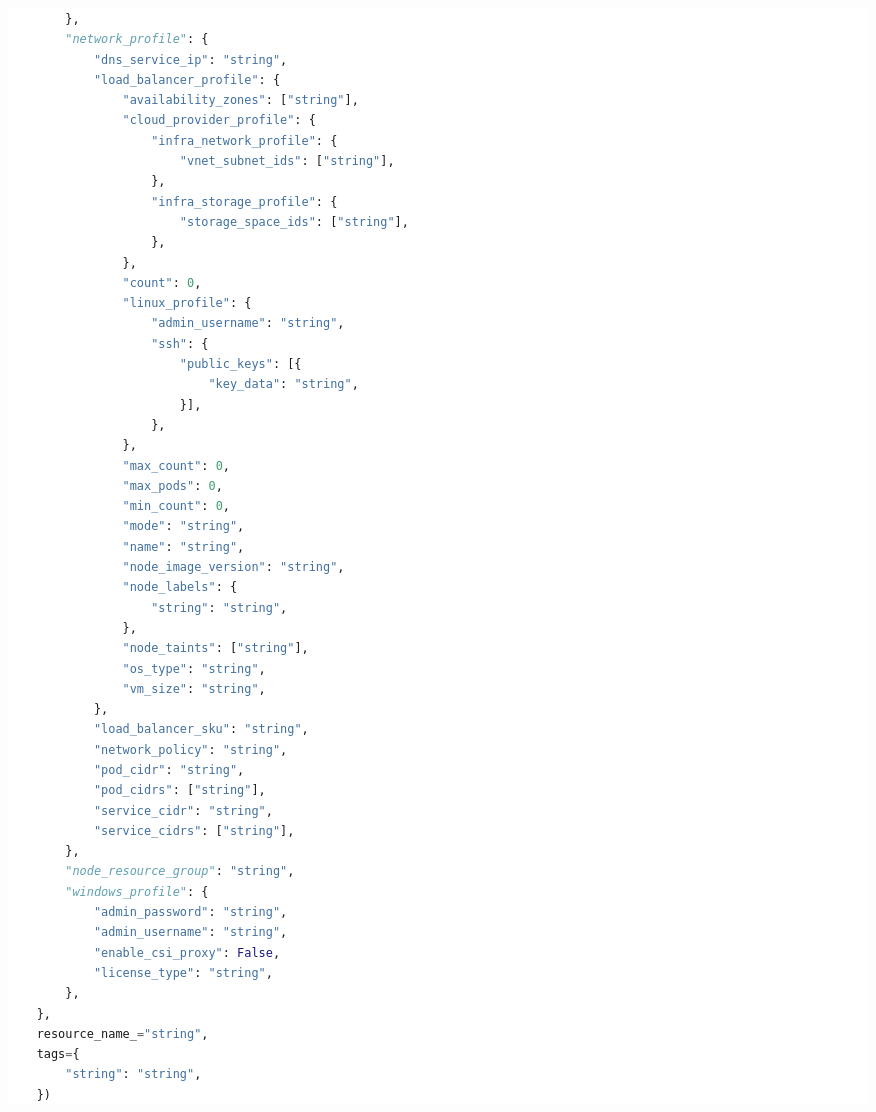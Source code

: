 ```python
        },
        "network_profile": {
            "dns_service_ip": "string",
            "load_balancer_profile": {
                "availability_zones": ["string"],
                "cloud_provider_profile": {
                    "infra_network_profile": {
                        "vnet_subnet_ids": ["string"],
                    },
                    "infra_storage_profile": {
                        "storage_space_ids": ["string"],
                    },
                },
                "count": 0,
                "linux_profile": {
                    "admin_username": "string",
                    "ssh": {
                        "public_keys": [{
                            "key_data": "string",
                        }],
                    },
                },
                "max_count": 0,
                "max_pods": 0,
                "min_count": 0,
                "mode": "string",
                "name": "string",
                "node_image_version": "string",
                "node_labels": {
                    "string": "string",
                },
                "node_taints": ["string"],
                "os_type": "string",
                "vm_size": "string",
            },
            "load_balancer_sku": "string",
            "network_policy": "string",
            "pod_cidr": "string",
            "pod_cidrs": ["string"],
            "service_cidr": "string",
            "service_cidrs": ["string"],
        },
        "node_resource_group": "string",
        "windows_profile": {
            "admin_password": "string",
            "admin_username": "string",
            "enable_csi_proxy": False,
            "license_type": "string",
        },
    },
    resource_name_="string",
    tags={
        "string": "string",
    })
```
